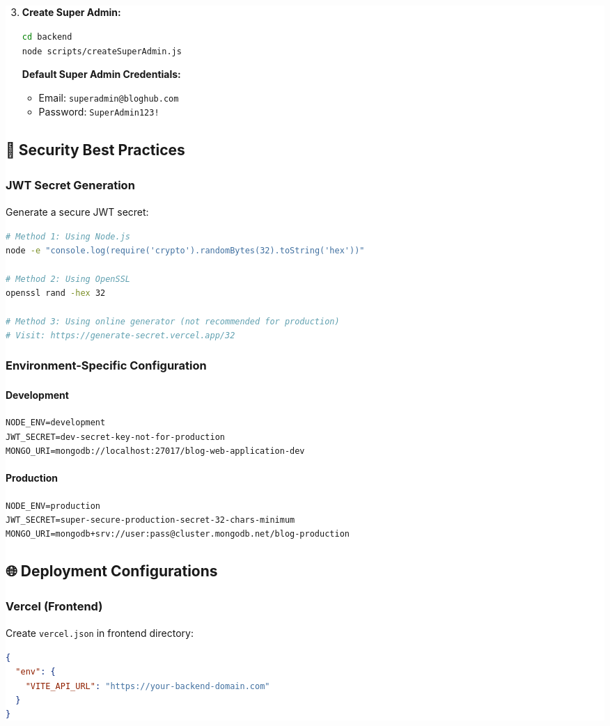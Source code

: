 3. **Create Super Admin:**
   ```bash
   cd backend
   node scripts/createSuperAdmin.js
   ```

   **Default Super Admin Credentials:**
   - Email: `superadmin@bloghub.com`
   - Password: `SuperAdmin123!`

## 🔐 Security Best Practices

### JWT Secret Generation

Generate a secure JWT secret:

```bash
# Method 1: Using Node.js
node -e "console.log(require('crypto').randomBytes(32).toString('hex'))"

# Method 2: Using OpenSSL
openssl rand -hex 32

# Method 3: Using online generator (not recommended for production)
# Visit: https://generate-secret.vercel.app/32
```

### Environment-Specific Configuration

#### Development
```env
NODE_ENV=development
JWT_SECRET=dev-secret-key-not-for-production
MONGO_URI=mongodb://localhost:27017/blog-web-application-dev
```

#### Production
```env
NODE_ENV=production
JWT_SECRET=super-secure-production-secret-32-chars-minimum
MONGO_URI=mongodb+srv://user:pass@cluster.mongodb.net/blog-production
```

## 🌐 Deployment Configurations

### Vercel (Frontend)

Create `vercel.json` in frontend directory:
```json
{
  "env": {
    "VITE_API_URL": "https://your-backend-domain.com"
  }
}
```
